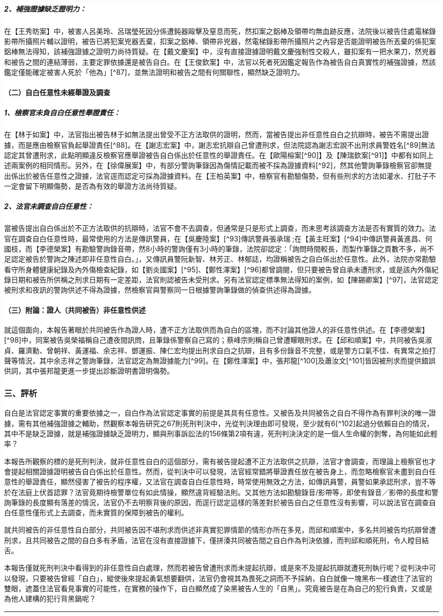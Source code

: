 ##### 2、補強證據缺乏證明力：

在【王秀昉案】中，被害人呂美玲、呂瑞瑩死因分係遭鈍器毆擊及窒息而死，然扣案之鋁棒及領帶均無血跡反應，法院後以被告住處電梯錄影帶所攝照片輔以證明，被告已將犯案兇器丟棄，扣案之鋁棒、領帶非兇器，然電梯錄影帶所攝照片之內容是否能證明被告所丟棄的係犯案鋁棒無法得知，該補強證據之證明力尚待質疑。在【戴文慶案】中，沒有直接證據證明戴文慶強制性交殺人，雖扣案有一把水果刀，然兇器和被告之間的連結薄弱，主要定罪依據還是被告自白。在【王俊欽案】中，法官以死者死因鑑定報告作為被告自白真實性的補強證據，然該鑑定僅能確定被害人死於「他為」[^87]，並無法證明和被告之間有何關聯性，顯然缺乏證明力。

#### （二）自白任意性未經舉證及調查

##### 1、檢察官未負自白任意性舉證責任：

在【林于如案】中，法官指出被告林于如無法提出曾受不正方法取供的證明，然而，當被告提出非任意性自白之抗辯時，被告不需提出證據，而是應由檢察官負起舉證責任[^88]。在【謝志宏案】中，謝志宏抗辯自己曾遭刑求，但法院認為謝志宏說不出刑求員警姓名[^89]無法認定其曾遭刑求，此點明顯違反檢察官應舉證被告自白係出於任意性的舉證責任。在【歐陽榕案[^90]】及【陳瑞欽案[^91]】中都有如同上述兩案例的相同情形。另外，在【徐偉展案】中，有部分警詢筆錄因為傷情記載而被不採為證據資料[^92]，然其他警詢筆錄檢察官卻無提出係出於被告任意性之證據，法官逕而認定可採為證據資料。在【王柏英案】中，檢察官有勘驗傷勢，但有些刑求的方法如灌水、打肚子不一定會留下明顯傷勢，是否為有效的舉證方法尚待質疑。

##### 2、法官未調查自白任意性：

當被告提出自白係出於不正方法取供的抗辯時，法官不會不去調查，但通常是只是形式上調查，而未思考該調查方法是否有實質的效力。法官在調查自白任意性時，最常使用的方法是傳訊警員，在【吳慶陸案】[^93]傳訊警員張承瑞
;在【黃主旺案】[^94]中傳訊警員黃進昌、何國枝，而【李德榮案】有勘驗警詢錄音帶，然8小時的警詢僅有3小時的筆錄，法院卻認定：「詢問時間較長，而製作筆錄之頁數不多，尚不足認定被告於警詢之陳述即非任意性自白。」，又傳訊員警阮新智、林芳正、林郁誌，均證稱被告之自白係出於任意性。此外，法院亦常勘驗看守所身體健康紀錄及內外傷檢查紀錄，如【劉炎國案】[^95]、【鄭性澤案】[^96]都曾調閱，但只要被告曾自承未遭刑求，或是該內外傷紀錄日期和被告所供稱之刑求日期有一定差距，法官則認被告未受刑求。另有法官認定標準無法得知的案例，如【陳錫卿案】[^97]，法官認定被刑求和夜訊的警詢供述不得為證據，然檢察官與警察同一日根據警詢筆錄做的偵查供述得為證據。

#### （三）附論：證人（共同被告）非任意性供述

就這個面向，本報告著眼於共同被告作為證人時，遭不正方法取供而為自白的區塊，而不討論其他證人的非任意性供述。在【李德榮案】[^98]中，同案被告吳榮福稱自己遭夜間訊問，且筆錄係警察自己寫的；蔡峰宗則稱自己曾遭矇眼刑求。在【邱和順案】中，共同被告吳淑貞、羅濟勳、曾朝祥、黃運福、余志祥、鄧運振、陳仁宏均提出刑求自白之抗辯，且有多份錄音不完整，或是警方口氣不佳、有異常之拍打聲等情況，其中余志祥之警詢筆錄，法官認定為無證據能力[^99]。在【鄭性澤案】中，張邦龍[^100]及蕭汝文[^101]皆因被刑求而提供錯誤供詞，其中張邦龍更進一步提出診斷證明書證明傷勢。

### 三、評析

自白是法官認定事實的重要依據之一，自白作為法官認定事實的前提是其具有任意性。又被告及共同被告之自白不得作為有罪判決的唯一證據，需有其他補強證據之輔助，然觀察本報告研究之67則死刑判決中，光從判決理由即可發現，至少就有6[^102]起過分依賴自白的情況，其中不是缺乏證據，就是補強證據缺乏證明力，顯與刑事訴訟法的156條第2項有違，死刑判決決定的是一個人生命權的剝奪，為何能如此輕率？

本報告所觀察的標的是死刑判決，就非任意性自白的這個部分，需有被告提起遭不正方法取供之抗辯，法官才會調查，而理論上檢察官也才會提起相關證據證明被告自白係出於任意性。然而，從判決中可以發現，法官經常錯將舉證責任放在被告身上，而忽略檢察官未盡到自白任意性的舉證責任，顯然侵害了被告的程序權，又法官在調查自白任意性時，時常使用無效之方法，如傳訊員警，員警如果承認刑求，豈不等於在法庭上伏首認罪？法官竟期待檢警單位有如此情操，顯然違背經驗法則。又其他方法如勘驗錄音/影帶等，即使有錄音／影帶的長度和警詢筆錄的長度顯有落差的情況，法官仍不去明察背後的原因，而逕行認定這樣的落差對於被告自白之任意性沒有影響，可以說法官在調查自白任意性僅形式上去調查，而未實質的保障到被告的權利。

就共同被告的非任意性自白部分，共同被告因不堪刑求而供述非真實犯罪情節的情形亦所在多見，而邱和順案中，多名共同被告均抗辯曾遭刑求，且共同被告之間的自白多有矛盾，法官在沒有直接證據下，僅拼湊共同被告間之自白作為判決依據，而判邱和順死刑，令人瞠目結舌。

本報告僅就死刑判決中看得到的非任意性自白處理，然而若被告曾遭刑求而未提起抗辯，或是來不及提起抗辯就遭死刑執行呢？從判決中可以發現，只要被告曾經「自白」，縱使後來提起勇氣想要翻供，法官仍會視其為畏死之詞而不予採納，自白就像一塊黑布一樣遮住了法官的雙眼，遮蓋住法官看見事實的可能性，在實務的操作下，自白顯然成了染黑被告人生的「自黑」。究竟被告是在為自己的犯行負責，又或是為他人建構的犯行背黑鍋呢？

-----

[^80]: 刑事訴訟法第98條：「訊問被告應出以懇切之態度，不得用強暴、脅迫、利誘、詐欺、疲勞訊問或其他不正之方法。」、第156條：「被告之自白，非出於強暴、脅迫、利誘、詐欺、疲勞訊問、違法羈押或其他不正之方法，且與事實相符者，得為證據。（第1項）……被告陳述其自白係出於不正之方法者，應先於其他事證而為調查。該自白如係經檢察官提出者，法院應命檢察官就自白之出於自由意志，指出證明之方法。（第3項）」、第186條第1項：「證人應命具結。但有下列情形之一者，不得令其具結：未滿十六歲者（第1款）。因精神障礙，不解具結意義及效果者。（第2款）」。

[^81]: 也就是「虛偽自白」的問題，「虛偽自白」的形成是許多因素交錯下的錯誤結果。在此可以思考的是：一個人為什麼會對其沒有作過的犯罪加以自白?特別是之後會導致一連串不利於己的後果，甚至是被判處死刑。



[^1]: 盧正案請參考蔡崇隆所寫，收錄在《正義的陰影》一書中的〈小警察的輓歌---盧正案〉[[http://www.taedp.org.tw/story/1829]](http://www.taedp.org.tw/story/1829)。
[^2]: 補上報告的內容，將內容重新上網（因為網站轉換而遺失了）
[^3]: 2000年至今有124位定讞的死刑犯，我們掌握且接觸過的名單為75位，佔六成以上。2006年之後定讞的宴見就幾乎全部有過接觸。
[^4]: 截至報告完成發表（2015年12月21日），2015年尚未有死刑確定判決。
[^5]: 本案的共同被告為黃春棋、陳憶隆及徐自強。徐自強之部分嗣因司法院大法官釋字582號解釋再開始再審程序，屬於較特別之狀況，且徐自強於2012改判無期徒刑，今年9月1日高院判決無罪，雖然尚未定讞，但屬於較特別之狀況，另當別論。這次的報告中，我們主要以黃春棋及陳憶隆為研究對象。
[^6]: 共有17個個案判決未公開，請參考表六。
[^7]: 我國實務上，犯罪之構成要件分為客觀與主觀，客觀構成要件是指與顯示在外之客觀行為相關之要素，例如行為客體、行為結果、行為的危險性、行為與結果之因果關係等；主觀構成要件則是指與行為人內在心裡狀態相關的要素，犯意的檢驗即是在此階段進行。在殺人案件中，行為人必須具備殺人的故意始能成立故意殺人罪。
[^8]: 故意又可分為直接故意與間接故意，實務上以行為人的「 **意欲** 」區分兩者。直接故意是指行為人不但 **認識** 到明確的犯罪事實（尤指預見結果的發生），更有實現該犯罪結果的 **積極意欲**；間接故意又稱為未必故意，此時行為人雖明確認識到構成要件事實，但為了達成其他目的，就算結果發生也不違背本意，亦即行為人 **容任** 犯罪結果的發生，具有消極的意欲。未必故意又與有認識過失不同，後者雖也預見到結果發生的可能性，但 **確信其不發生** ，完全沒有意欲。
[^9]: 徐育安，〈故意認定之理論與實務─以殺人與傷害故意之區分難題為核心〉，《中研院法學期刊》，10期，2012年3月，頁81-159。
[^10]: 最高法院100年度台上字第1421號判決：「說明殺人與傷害之區別，本視加害人有無殺意為斷，被害人所受傷害程度，固不能據為認定有無殺意之唯一標準，但加害人下手情形如何，於審究犯意方面，仍不失為重要參考資料」。
[^11]: 縱火殺人的死刑案件，還有【鍾德樹案】、【彭建源案】、【郭旗山案】、【李德榮案】、【林旺仁案】、【洪明聰案】等可供參考。
[^12]: 勒頸殺人的死刑案件，還有【劉華崑案】、【陳錫卿案】、【陳瑞欽案】、【徐偉展案】、【曹添壽案】、【張嘉瑤案】、【蕭仁俊案】等可供參考。
[^13]: 臺灣高等法院臺南分院100年度上重訴字第348號判決。
[^14]: 「縱該建築物符合消防安全設備，以起火點在樓梯出入口，且瞬間引燃，並產生致命濃煙之情況下，在起火點附近之人及樓上住宿旅客，仍難以避免……不及逃生，益徵帝王大飯店消防設施縱未符合法規，並非造成被害人死亡之原因，自不能因該飯店消防安全設施不足，阻卻被告犯罪之成立，被告此部分抗辯，亦難憑採。」
[^15]: 臺灣高等法院臺中分院97年度上重更（三）字第47號判決。
[^16]: 「被告於本院更二審審理時辯稱：這個案子都是我自白的，我也承認人是我殺的沒錯，但我並不是故意的，少年脖子的勒痕應該有二道以上，第一道是警告他的意思，我有放開，我並沒有故意要殺死被害人云云。」
[^17]: 「頸部是呼吸氧氣進入人體之唯一管道，勒住頸部足以造成人體缺氧死亡，為一般人所能知悉，被告心智正常豈有不知之理，其竟以電話線勒住被害人之頸部，直至被害人沒有呼吸才鬆手，不論其是否有放開一次之行為，然被害人確因被勒死，已如前述，足認被告確有殺人之故意甚明。」
[^18]: 「經過約10至20分鐘後，少年Ａ又開始喊叫，適有不詳之路人騎乘機車途經該處。張文蔚因怕其擄人勒贖之犯行為路人查覺，在一時盛怒之下，乃基於擄人勒贖而故意殺人之犯意，先繞到該車之後車廂蹲著，再以上開電話線緊勒少年Ａ之頸部。剛開始少年Ａ尚有掙扎，但過約1分多鐘後，少年Ａ因頸部遭繩索或長線類施壓，造成頸靜脈壓迫，頭部血流回不去，形成顏面鬱血樣，加上局部氣管及動脈壓迫，導致腦部缺氧窒息，少年Ａ因受外力勒頸後，已心跳停止，其因頸部外在壓迫血管、氣管，影響心跳及循環導致缺氧而被勒死。張文蔚見少年Ａ無反應，始放開電話線，並以手觸摸少年Ａ之頸動脈，發現已經沒有跳動反應，再解開少年Ａ之手銬，以手觸摸少年Ａ之脈搏，亦無反應。」
[^19]: 臺灣高等法院97年度重上更（七）字第152號判決。
[^20]: 「……惟矢口否認有何殺害江美雪、林○璇、江○雯、江○柔、江朱吟、江美玲、江麗珠、許美嬌、江順萬、蔡嵐鳳等人之故意，辯稱：伊與江美雪有金錢糾紛，用汽油放火只是想嚇嚇江美雪，並無殺人之犯意；又案發當時應是小孩上課之時間，伊並不知江○雯、江○柔會在屋內，更不可能知悉鄰居之小孩林○璇也會在場，伊放火後隨即離開現場，並未將門關起來之行為云云。被告之辯護人則為被告辯稱：……又被告與屋內之被害人皆無仇怨，且被告係將汽油桶割開點火，並未將汽油潑灑於被害人等身上；再被告知悉該屋後方有陽台，大火應不至於延燒至陽台，而案發當時，所有在場之人均由陽台逃離現場，且被告主觀上認為當時小孩均在學校，被告並無殺死被害人等人之直接故意或間接故意，對於小孩被燒死部分，至多僅成立過失致人於死罪云云。」
[^21]: 臺灣高等法院臺中分院97年度上重更（一）字第56號判決。
[^22]: 「又呂建忠係藉陳尚三為屏障，縱被告曾要求陳尚三離開，惟被告仍不顧陳尚三生命之危險，為報復呂建忠前所為之傷害行為，對陳尚三身體連開數槍，造成陳尚三因多發性（3槍）槍傷，致胸主動脈穿孔並大量出血及胸腔積血而死亡，是被告致陳尚三於死之決意亦甚明顯。」
[^23]: 「雖被告於逃離現場之前，曾與PHAM.THI THUY將呂清一抬至房內，被告既係朝呂清一要害射擊，雖呂清一未立即死亡，仍無礙其具殺人故意之認定。」
[^24]: 「呂清一復因中彈腹部單一貫穿性槍傷，於95年6月22日接受緊急剖腹止血、肝縫合及小腸縫合手術，又於95年6月30日行胃空腸吻合，空腸造口、及清創手術，終因腹部單一貫穿性槍傷，造成肝臟破裂、小腸及腸系膜多處穿孔及胰臟破裂，引發後續之急性胰臟炎、急性腹膜炎、脂肪壞死、及散在性血管內凝集而死亡，足認被告對呂清一之死亡係有認識，亦有意為之，自應負故意殺人之責。」
[^25]: 臺灣高等法院臺南分院95年度上重更（三）字第559號判決。
[^26]: 「後徐新生、黃榆峰雖經送醫急救，惟徐新生延至九十二年十一月二十四日下午六時許仍不治死亡，而黃榆峰延至同年月二十九日下午五時四十一分許亦不治去世之事實，業據被告戊○○、乙○○於警詢、檢察官偵查及原審審理時供認不諱在卷……」
[^27]: 「易言之，其先後持槍射殺被害人徐、黃二人，主觀上並非出於一個預定犯罪計畫（或一個殺人犯意）之連續進行，而係出於各別不同之犯意而為之。」
[^28]: 「訊據被告乙○○對於其確有於上揭時地以手槍殺害徐新生之犯行，已坦承不諱在卷；惟矢口否認有殺害黃榆峰之行為，辯稱：其並無殺黃榆峰之故意云云。」、「其後於本院上訴審時亦供稱：『當時我看到他（指黃榆峰）一個動作要跟我搶槍，我才打他的』、『黃榆峰部分是誤以為他要搶槍才開槍的』等語……」
[^29]: 「而被害人黃榆峰亦因被告乙○○持槍向其頭部及身上，開槍二發擊射，致被害人黃榆峰受有如事實欄之頭部、頸部等身體重要部位中彈，並因多發性槍傷導致嚴重中樞神經損傷，造成死亡，業經檢察官督同法醫相驗，並解剖證實確遭槍擊致死，有前開相驗證明書、法務部法醫研究所鑑定書各一份在卷可憑。顯見被告乙○○、戊○○、張宗強及呂進發等具有共同殺人之犯行，已甚明確。」
[^30]: 「又以汽油為易燃液體，若率予引燃，極易釀成人員嚴重傷亡，時有所聞，被告於案發時年逾40歲，飽經社會歷鍊，自不得諉稱不知。」
[^31]: 有關學說上故意過失的區分及刑法體系之問題，可參考李茂生，[《刑法總則講義2007年修訂版》](http://www.law.ntu.edu.tw/main.php?mod=document&func=show_document&show_edu=main&site_id=0&show_folder=24)（最後瀏覽日：2015/11/17）。
[^32]: 刑事訴訟法第155條規定：「證據之證明力，由法院本於確信自由判斷。但不得違背經驗法則及論理法則。無證據能力、未經合法調查之證據，不得作為判斷之依據。」
[^33]: 林鈺雄，《刑事訴訟法上冊》，七版，2013年，頁283。
[^34]: 計有：【陳憶隆案】、【黃春棋案】、【王秀昉案】、【陳金火案】、【洪明聰案】、【莊天祝案】、【張俊宏案】、【吳慶陸案】、【廖敏貴案】、【蕭仁俊案】【張文蔚案】、【沈岐武案】、【陳瑞欽案】、【徐偉展案】、【黃主旺案】、【王裕隆案】、【王俊欽案】、【方金義案】、【連國文案】、【管鐘演案】、【施智元案】、【李嘉軒案】、【陳文魁案】、【鄭性澤案】、【劉炎國案】、【王信福案】、【杜明雄案】、【歐陽榕案】、【邱和順案】、【鍾德樹案】、【陳東榮案】、【郭旗山案】等共32件。
[^35]: 臺灣高等法院臺中分院96年度矚上重更（三）字第4號判決：「又削刮A女皮肉之未帶柄美工刀片2片及被告廣德強所戴之黑色手套1雙均經丟棄，且又非屬違禁物，……」
[^36]: 臺灣高等法院高雄分院98年度上重更（一）字第3號判決：「『被告廖敏貴所有供上開犯行所用，以2支長螺絲起子及1支小螺絲起子綑綁成而成L行長物及水果刀各1支，分別為被告廖敏貴出賣上開自小客車時一起處理及丟掉於桃園山路上等情，業據被告廖敏貴於原審審理及被告楊可暄於警詢時陳述明確』……上開物品既非違禁物，亦已丟棄滅失，爰均不予宣告沒收。」
[^37]: 臺灣高等法院臺中分院95年度上重更（二）字第8號判決：「被告二人強盜及殺害被害人時，所穿戴之首手套二雙，西瓜刀、V型剪刀各一支因皆未扣案，被告二人復供稱業已丟棄滅失，依法皆不併予宣告沒收，附此敘明。」
[^38]: 臺灣高等法院95年度重上更（十）字第106號判決：「[而行兇所用之不詳棍棒及枕頭則均未扣案，且不能證明尚屬存在而未滅失]，爰均不予宣告沒收，併予敘明。」
[^39]: 臺灣高等法院臺中分院99年度上重更（八）字第26號判決：「至於，私刑拘禁被害人鄭明赫所用之手銬一副，被告雖供稱係伊所有，但並未扣案；[又掩埋鄭明赫所用之圓鍬、鋤頭各一把，係何人所有不明，且未扣案，而上開手銬、圓鍬、鋤頭復並無證據證明仍然存在]，未免將來執行沒收困難，爰不諭知沒收。」
[^40]: 臺灣高等法院臺南分院100年度上重更（一）字第65號判決：「[至被告盛裝汽油所用之寶特瓶之共引燃汽油所用之不明點火物品，均未扣案，且查無證據證明屬於被告所有，不予宣告沒收。]另扣案之寶特瓶、四方形汽油桶各一只（其內所殘留之汽油，業經送檢驗而未能證明仍然存在）及被告放火時所穿戴之衣褲、鞋帽及尖刀一把，雖被告坦承為其所有，惟因非供切本件殺人之用，均不予沒收。」
[^41]: 最高法院刑事判決92年度台上字第4252號判決：「[上訴人隨即蹲下以手中所持不明點火器具引燃流瀉一地之汽油，瞬間引燃大火等情]，業據證人即當時正在一樓櫃前方遊戲之辰○○、鄭至家證稱：當時上訴人在一樓櫃處，將一箱東西倒出，然後蹲下點火等語。」
[^42]: 臺灣高等法院臺南分院95年度上重更（三）字第559號判決：「（五）被告乙○○所持以槍殺徐新生、黃榆峰者，係制式手槍及子彈等情，已經警採集附著被害人徐新生後頸部之彈頭一顆送「內政部警政署刑事警察局」鑑定，鑑定結果該彈頭係口徑九ＭＭ銅包衣彈頭，其上具六條右旋來復線，經比對結果與黃榆峰、丙○○等遭槍擊送鑑之彈頭三顆，其來復線特徵紋相吻合，認係同一槍枝所擊發；且經檢視其彈殼口徑、外觀、彈底紋痕、撞針孔紋痕及彈頭直徑、來復線紋等情形，綜合研判後，認不排除係由口徑九ＭＭ制式槍枝所擊發，此有「內政部警政署刑事警察局」93年1月2日刑鑑字第0000000000號函附槍彈鑑定報告、同局同年2月27日刑鑑字第0000000000號函、同局92年11月28日刑鑑字第0000000000號槍彈鑑定書各一份附卷可稽（見偵字第13245號卷第92至93、204至205頁、262頁）；而該槍彈經擊發，確造成徐新生、黃榆峰死亡之結果，已如前述；是被告乙○○所持上揭手槍係制式手槍，且該槍、彈均具有殺傷力，應可認定。…………六、沒收部分：附表編號一所示之制式九０手槍一支（含彈匣一個），雖未扣案，惟不能證明業已滅失，且與扣案之如附表編號二所示之子彈七顆，均係被告乙○○所有而與被告戊○○殺人部分，爰依修正前刑法第三十八條第一項第一款之規定宣告沒收。至被告乙○○持有供本件犯罪用之子彈五顆，業已擊發，自不具殺傷力，及被告乙○○持有本件犯罪如附表編號一、二所示之手槍及子彈，既經第一審判刑確定，而第一審於該部分主文內，將如附表編號一、二所示之手槍及子彈沒收，於被告乙○○殺人部分即毋庸將上述手槍及子彈重覆宣告沒收，爰均不為另沒收之諭知，併此敘明。」
[^43]: 臺灣高等法院臺南分院刑事判決97年度上重更（六）字第354號判決：「三、又制式九○手槍、制式點三八○手槍各一枝，雖未扣案，然上開制式槍枝係屬違禁品，且為被告等所有供犯本件殺人之工具，[上開諸物不能證明其已滅失]，故仍應依刑法第三十八條第一項第一款規定，宣告沒收。」
[^44]: 臺灣高等法院臺南分院97年度矚上重更（二）字第308號判決。
[^45]: 臺灣高等法院臺中分院刑事判決93年度上重更（二）字第33號判決。
[^46]: 臺灣高等法院臺中分院刑事判決97年度上重更（七）字第13號判決。
[^47]: 臺灣高等法院臺南分院刑事判決99年度上重更（三）字第214號：「迄今[陳榮傑早已伏法多年]，被告再辯稱係李耀昌或李光臨指使陳榮傑殺害被害兩名警員云云，其欲將殺人之罪責推給李耀昌及李光臨之心，亦甚為明顯。事實上被告及辯護人下列請求調查之事項，已事過境遷（[至本院審理時已約20年]），相關證人早已印象模糊，不復記憶，甚至其主觀之想法早已受到干擾、污染，相關證人此時再至原審及本院作證證明案發之初渠等所未曾證述之證言，其憑信性極低。至於相關物證亦早已無從採證。是被告及辯護人所作下列主張，或核屬無謂之主張，核無調查之必要，或已經本院調查，但不足為被告有利之認定……」
[^48]: 臺灣高等法院臺南分院98年度重上更（六）字第353號判決：「雖因兩岸分隔之政治現實，致無法向大陸地區調取上開證物提示被告等人辨認，[惟上開物品均已拍照存證]，並提示被告等人辨認，雖被告等否認其證明力，[但就確有上開照片與真實物品之同一性則未曾爭執，是依前揭最高法院判決意旨，應認上開扣案物品之照片有證據能力。]」
[^49]: 臺灣高等法院高雄分院99年度上重更（六）字第6號判決。
[^50]: 臺灣高等法院刑事判決98年度矚上重更（十一）字第7號 。
[^51]: 計有：【劉炎國案】、【鍾德樹案】、【黃春棋案】、【王秀昉案】、【施智元案】、【鄭武松案】、【鄭性澤案】、【莊天祝案】、【劉榮三案】、【邱合成案】、【蕭仁俊案】、【楊書帆案】、【游屹辰案】、【劉華崑案】、【杜明雄案】、【張嘉瑤案】、【張人堡案】、【鄭金文案】、【邱和順案】、【戴文慶案】、【唐霖億案】、【連佐銘案】、【黃富康案】、【方金義案】、【黃賢正案】等共25件。
[^52]: 臺灣高等法院臺中分院97年度上重更（七）字第13號判決：「被告劉炎國係於短距離情況下對陳志源開槍，開槍所發射之子彈動能，應足以一次穿透陳志源之身體及手部，而造成一槍2個彈孔、另一槍因子彈殘留於體內而造成5個彈孔之結果，自不能單純以被害人陳志源身上有7個彈孔，即認被告劉炎國對被害人陳志源射擊4槍，是上開法醫研究所及現場勘查報告表之認定結果，忽略被告劉炎國係短距離對陳志源槍擊，是法務部法醫研究所上開研判陳志源所受槍傷確係遭開4槍所致等語，尚難憑採。」
[^53]: 臺灣高等法院95年度重上更（十）字第106號判決。
[^54]: 臺灣高等法院臺南分院95年度上重更（三）字第559號判決。
[^55]: 臺灣高等法院高雄分院93年度上重更（二）字第13號判決：「至棄置於凶案現場扣案之鐵條（相字第六九二號相驗卷第一六頁編號九；警卷第二九頁相片）雖留有被害人陳慶之血跡一節，有證物採驗紀錄表暨DNA型別鑑驗書一份在卷足憑（原審卷第三一頁項次九及鑑驗結論１），[惟因其上毛髮未檢出型別]（同上卷第三二頁鑑驗結果），……」
[^56]: 臺灣高等法院臺中分院93年度上重更（二）字第33號判決。
[^57]: 臺灣高等法院101年度上重更（三）字第18號判決。
[^58]: 臺灣高等法院98年度重上更（十）字第227號判決：「扣案之西瓜刀2把（附表編號9至11除外）、透明膠帶1大包、黃色膠布3大塊，手套1付，均為被告等所有，供犯罪所用之物，已如前述，應依法宣告沒收。」
[^59]: 臺灣高等法院臺中分院98年度上重更（一）字第16號判決。
[^60]: 臺灣高等法院93年度重上更（四）字第189號判決。
[^61]: 臺灣高等法院101年度上重更（二）字第9號判決。
[^62]: 臺灣高等法院94年度重上更（六）字第79號判決：「遂決意將張惠慈身體支解後，再行棄屍，[方金義乃外出至臺北市廣州街不詳商店，購買刀、鋸及塑膠袋等物]……。」
[^63]: 計有：【鍾德樹案】、【黃春棋案】、【王秀昉案】、【施智元案】、【陳金火案】、【戴德穎案】、【莊天祝案】、【吳慶陸案】、【蕭仁俊案】、【方金義案】、【黃賢正案】、【杜明雄案】、【鄭金文案】、【邱和順案】等共14件。
[^64]: 張娟芬，〈 無彩的青春蘇建和案十四年〉，《執著的心》，商周出版股份有限公司，2004年7月初版，頁viii。
[^65]: 李茂生，[〈蘇建和案事實認定及證據調查的評鑑報告〉](http://www.taedp.org.tw/story/2561)。
[^66]: [江國慶案專題整理（2014/5/29更新）](https://www.jrf.org.tw/newjrf/index_new2014.asp?id=2912)，財團法人民間司法改革基金會
[^67]: 鑑定人輔助法院之可能方式：「1、經驗法則：鑑定人依照其科學專業知識，向法院報告某個一般經驗法則，例如：鑑定人根據經驗法則指出「新生兒出生六小時後，空氣才會進入腸胃系統」；2、事實認定：鑑定人依照其專業鑑定技能，報告客觀察覺、判斷之事實，例如：鑑定人經專業解剖後，觀察至該新生兒屍體腸胃中尚無空氣進入；3、結論推衍：依照科學論證規則，結合上述兩項（經驗法則為何，事實認定又為何，所以結論為……）而得出之結論，例如：鑑定人依照上述兩項，推論新生兒死亡時間落於出生後六小時內。」參見林鈺雄，《刑事訴訟法上冊》，七版，2013年，頁552-568。
[^68]: 刑事訴訟法第197條：「鑑定，除本節有特別規定外，準用前節 (編按：「人證」節) 關於人證之規定。」
[^69]: 「……如果確定被告他二天都沒有吸食，而且從家裡帶來菜刀，我會認為被告應該要負完全的責任，雖然他還是會受強力膠的影響，但是並沒有嚴重的影響，所以應該不是精神耗弱。」
[^70]: 張麗卿，〈精神鑑定的問題與挑戰〉，《東海大學法學研究》，20期，2004年6月，頁163。
[^71]: 臺灣高等法院97年度上重更（七）字第152號判決：「被告案發前無慢性精神疾病，被告非為智能障礙之人，案發當時無法確認被告為「急性酒精中毒」，被告之個性固然較有敵意，脾氣控制力較差，然綜合以上推斷，被告於案發行為時並無「因精神障礙或其他心智缺陷，致不能辨識其行為違法或欠缺其辨識而行為之能力」或「因前項之原因，致其辨識其行為違法或依其辨識而行為之能力顯著減低」之情形，此有臺北榮民總醫院96年8月31日北總精字第0960016995號函所附精神鑑定報告在卷可稽」
[^72]: 張麗卿，〈精神鑑定的問題與挑戰〉，《東海大學法學研究》，20期，2004年6月，頁163。
[^73]: 張麗卿，〈精神鑑定的問題與挑戰〉，《東海大學法學研究》，20期，2004年6月，頁164。
[^74]: 判決中推翻了之前審判的鑑定報告並指出以前鑑定的錯誤：今日之DNA萃取技術進步，由口腔使用棉棒採取表皮細胞即可萃取DNA，以今日之PCR-STR，16個基因位之鑑定，詳細鑑定過程與結論如刑事警察局之鑑定報告，明確排除呂金鎧涉案，即案發後法醫從被害人所採取之檢體，經精密鑑定結果，僅有被告陳錫卿一人之DNA混同被害人之DNA，即實際對被害人范００進行性侵害者，僅有被告陳錫卿一人。
[^75]: 本報告第七章「證據評價違背經驗法則及論理法則」另專章討論法院違反常理解釋證據部分。
[^76]: 臺灣高等法院臺南分院99年度上重更（七）字第186號判決：「本案被告郭俊偉、謝志宏所使用之蝴蝶刀，屬無血溝之刀械，刺入人體後隨即為肌肉夾緊，需使用相當之力道才能拔出，陳女身體深層傷達十一刀之多，所需力道匪淺，故下手殺害陳女者，除被告郭俊偉之外應另有他人，且被害人陳女之傷勢，無法排除一人以上行兇所造成，亦經法務部法醫研究所於九十三年二月十二日以法醫理字第○九二○○○三六七四號函覆明白。」
[^77]: 臺灣高等法院100年度上重更（六）字第20號判決：「被告犯案當時並未明顯受精神症狀如妄想及幻聽之控制或干擾而為之，且其於案發行為時仍可獨自駕車至案發地點縱火，故其犯案行為時並未達心神喪失或精神耗弱之程度。」
[^78]: 張麗卿，〈鑑定制度之改革〉，《月旦法學雜誌》，第97期，2003年6月，頁126以下
[^79]: 黃致豪，〈台灣死刑案件司法精神鑑定實務手冊〉，2015年，頁76
